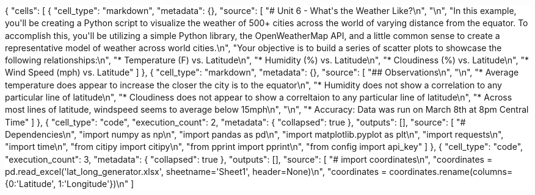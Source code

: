 {
 "cells": [
  {
   "cell_type": "markdown",
   "metadata": {},
   "source": [
    "# Unit 6 - What's the Weather Like?\n",
    "\n",
    "In this example, you'll be creating a Python script to visualize the weather of 500+ cities across the world of varying distance from the equator. To accomplish this, you'll be utilizing a simple Python library, the OpenWeatherMap API, and a little common sense to create a representative model of weather across world cities.\n",
    "Your objective is to build a series of scatter plots to showcase the following relationships:\n",
    "* Temperature (F) vs. Latitude\n",
    "* Humidity (%) vs. Latitude\n",
    "* Cloudiness (%) vs. Latitude\n",
    "* Wind Speed (mph) vs. Latitude"
   ]
  },
  {
   "cell_type": "markdown",
   "metadata": {},
   "source": [
    "## Observations\n",
    "\n",
    "* Average temperature does appear to increase the closer the city is to the equator\n",
    "* Humidity does not show a correlation to any particular line of latitude\n",
    "* Cloudiness does not appear to show a correltaion to any particular line of latitude\n",
    "* Across most lines of latitude, windspeed seems to average below 15mph\n",
    "\n",
    "* Accuracy: Data was run on March 8th at 8pm Central Time"
   ]
  },
  {
   "cell_type": "code",
   "execution_count": 2,
   "metadata": {
    "collapsed": true
   },
   "outputs": [],
   "source": [
    "# Dependencies\n",
    "import numpy as np\n",
    "import pandas as pd\n",
    "import matplotlib.pyplot as plt\n",
    "import requests\n",
    "import time\n",
    "from citipy import citipy\n",
    "from pprint import pprint\n",
    "from config import api_key"
   ]
  },
  {
   "cell_type": "code",
   "execution_count": 3,
   "metadata": {
    "collapsed": true
   },
   "outputs": [],
   "source": [
    "# import coordinates\n",
    "coordinates = pd.read_excel('lat_long_generator.xlsx', sheetname='Sheet1', header=None)\n",
    "coordinates = coordinates.rename(columns={0:'Latitude', 1:'Longitude'})\n"
   ]